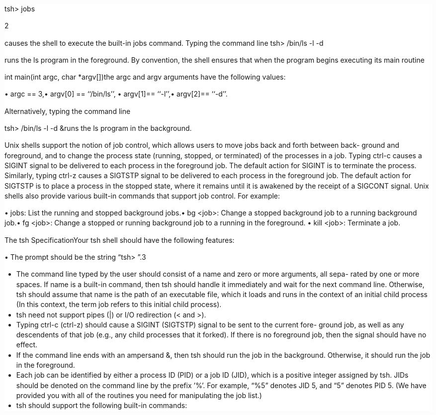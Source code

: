 </ul>

tsh&gt; jobs

2

causes the shell to execute the built-in jobs command. Typing the command line tsh&gt; /bin/ls -l -d

runs the ls program in the foreground. By convention, the shell ensures that when the program begins executing its main routine

int main(int argc, char *argv[])the argc and argv arguments have the following values:

• argc == 3,• argv[0] == ‘‘/bin/ls’’, • argv[1]== ‘‘-l’’,• argv[2]== ‘‘-d’’.

Alternatively, typing the command line

tsh&gt; /bin/ls -l -d &amp;runs the ls program in the background.

Unix shells support the notion of job control, which allows users to move jobs back and forth between back- ground and foreground, and to change the process state (running, stopped, or terminated) of the processes in a job. Typing ctrl-c causes a SIGINT signal to be delivered to each process in the foreground job. The default action for SIGINT is to terminate the process. Similarly, typing ctrl-z causes a SIGTSTP signal to be delivered to each process in the foreground job. The default action for SIGTSTP is to place a process in the stopped state, where it remains until it is awakened by the receipt of a SIGCONT signal. Unix shells also provide various built-in commands that support job control. For example:

• jobs: List the running and stopped background jobs.• bg &lt;job&gt;: Change a stopped background job to a running background job.• fg &lt;job&gt;: Change a stopped or running background job to a running in the foreground. • kill &lt;job&gt;: Terminate a job.

The tsh SpecificationYour tsh shell should have the following features:

• The prompt should be the string “tsh&gt; ”.3

<ul>

 <li>The command line typed by the user should consist of a name and zero or more arguments, all sepa- rated by one or more spaces. If name is a built-in command, then tsh should handle it immediately and wait for the next command line. Otherwise, tsh should assume that name is the path of an executable file, which it loads and runs in the context of an initial child process (In this context, the term job refers to this initial child process).</li>

 <li>tsh need not support pipes (|) or I/O redirection (&lt; and &gt;).</li>

 <li>Typing ctrl-c (ctrl-z) should cause a SIGINT (SIGTSTP) signal to be sent to the current fore- ground job, as well as any descendents of that job (e.g., any child processes that it forked). If there is no foreground job, then the signal should have no effect.</li>

 <li>If the command line ends with an ampersand &amp;, then tsh should run the job in the background. Otherwise, it should run the job in the foreground.</li>

 <li>Each job can be identified by either a process ID (PID) or a job ID (JID), which is a positive integer assigned by tsh. JIDs should be denoted on the command line by the prefix ’%’. For example, “%5” denotes JID 5, and “5” denotes PID 5. (We have provided you with all of the routines you need for manipulating the job list.)</li>

 <li>tsh should support the following built-in commands:
